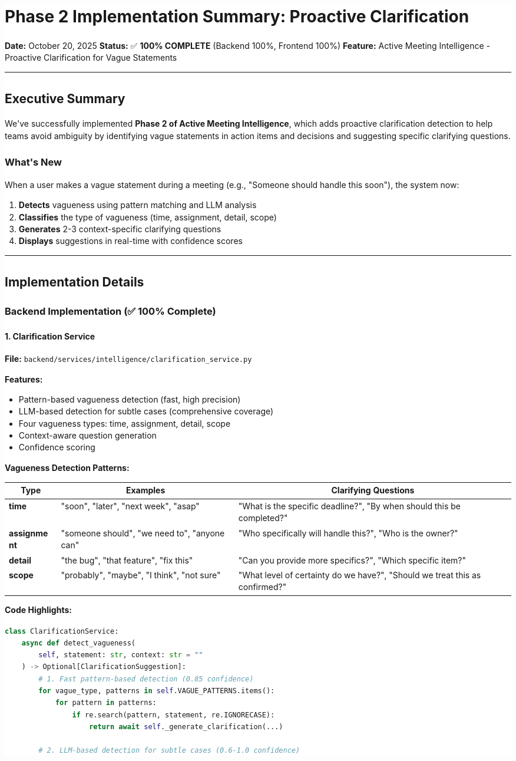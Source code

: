 # Phase 2 Implementation Summary: Proactive Clarification

**Date:** October 20, 2025
**Status:** ✅ **100% COMPLETE** (Backend 100%, Frontend 100%)
**Feature:** Active Meeting Intelligence - Proactive Clarification for Vague Statements

---

## Executive Summary

We've successfully implemented **Phase 2 of Active Meeting Intelligence**, which adds proactive clarification detection to help teams avoid ambiguity by identifying vague statements in action items and decisions and suggesting specific clarifying questions.

### What's New

When a user makes a vague statement during a meeting (e.g., "Someone should handle this soon"), the system now:
1. **Detects** vagueness using pattern matching and LLM analysis
2. **Classifies** the type of vagueness (time, assignment, detail, scope)
3. **Generates** 2-3 context-specific clarifying questions
4. **Displays** suggestions in real-time with confidence scores

---

## Implementation Details

### Backend Implementation (✅ 100% Complete)

#### 1. Clarification Service
**File:** `backend/services/intelligence/clarification_service.py`

**Features:**
- Pattern-based vagueness detection (fast, high precision)
- LLM-based detection for subtle cases (comprehensive coverage)
- Four vagueness types: time, assignment, detail, scope
- Context-aware question generation
- Confidence scoring

**Vagueness Detection Patterns:**

| Type | Examples | Clarifying Questions |
|------|----------|---------------------|
| **time** | "soon", "later", "next week", "asap" | "What is the specific deadline?", "By when should this be completed?" |
| **assignment** | "someone should", "we need to", "anyone can" | "Who specifically will handle this?", "Who is the owner?" |
| **detail** | "the bug", "that feature", "fix this" | "Can you provide more specifics?", "Which specific item?" |
| **scope** | "probably", "maybe", "I think", "not sure" | "What level of certainty do we have?", "Should we treat this as confirmed?" |

**Code Highlights:**
```python
class ClarificationService:
    async def detect_vagueness(
        self, statement: str, context: str = ""
    ) -> Optional[ClarificationSuggestion]:
        # 1. Fast pattern-based detection (0.85 confidence)
        for vague_type, patterns in self.VAGUE_PATTERNS.items():
            for pattern in patterns:
                if re.search(pattern, statement, re.IGNORECASE):
                    return await self._generate_clarification(...)

        # 2. LLM-based detection for subtle cases (0.6-1.0 confidence)
```